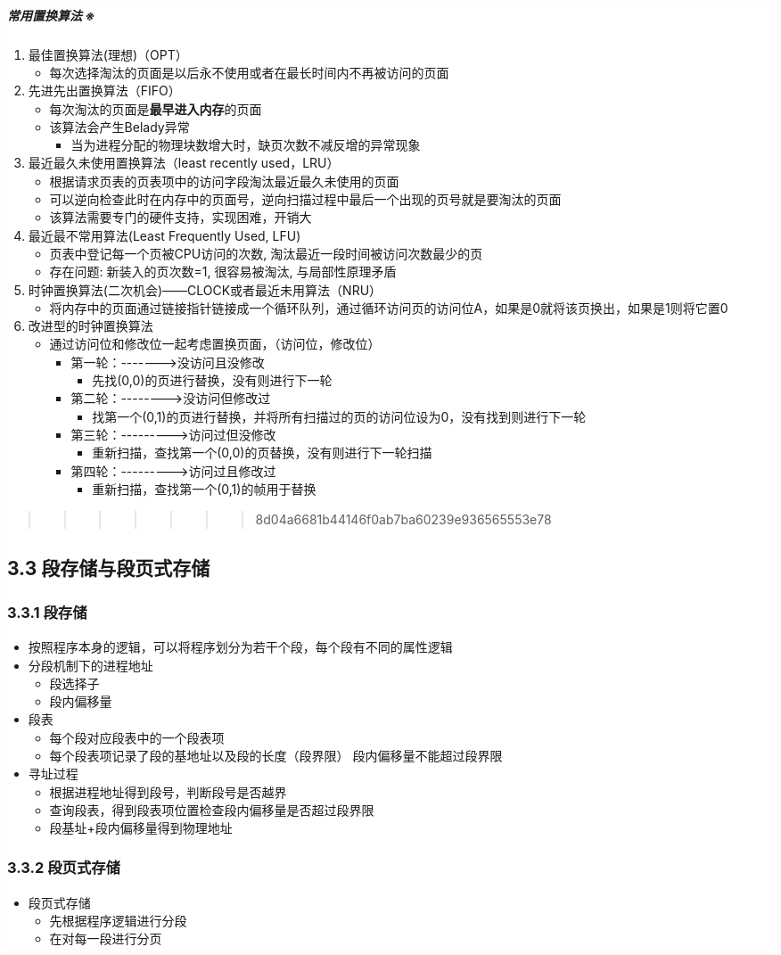 ##### 常用置换算法 ※

1. 最佳置换算法(理想)（OPT）
   - 每次选择淘汰的页面是以后永不使用或者在最长时间内不再被访问的页面
2. 先进先出置换算法（FIFO）
   - 每次淘汰的页面是**最早进入内存**的页面
   - 该算法会产生Belady异常
     - 当为进程分配的物理块数增大时，缺页次数不减反增的异常现象
3. 最近最久未使用置换算法（least recently used，LRU）
   - 根据请求页表的页表项中的访问字段淘汰最近最久未使用的页面
   - 可以逆向检查此时在内存中的页面号，逆向扫描过程中最后一个出现的页号就是要淘汰的页面
   - 该算法需要专门的硬件支持，实现困难，开销大
4. 最近最不常用算法(Least Frequently Used, LFU)
   - 页表中登记每一个页被CPU访问的次数, 淘汰最近一段时间被访问次数最少的页
   - 存在问题: 新装入的页次数=1, 很容易被淘汰, 与局部性原理矛盾
5. 时钟置换算法(二次机会)——CLOCK或者最近未用算法（NRU）
   - 将内存中的页面通过链接指针链接成一个循环队列，通过循环访问页的访问位A，如果是0就将该页换出，如果是1则将它置0     
6. 改进型的时钟置换算法
   - 通过访问位和修改位一起考虑置换页面，（访问位，修改位）
     - 第一轮：------->没访问且没修改
       - 先找(0,0)的页进行替换，没有则进行下一轮
     - 第二轮：-------->没访问但修改过
       - 找第一个(0,1)的页进行替换，并将所有扫描过的页的访问位设为0，没有找到则进行下一轮
     - 第三轮：--------->访问过但没修改
       - 重新扫描，查找第一个(0,0)的页替换，没有则进行下一轮扫描
     - 第四轮：--------->访问过且修改过
       - 重新扫描，查找第一个(0,1)的帧用于替换

>>>>>>> 8d04a6681b44146f0ab7ba60239e936565553e78
## 3.3 段存储与段页式存储

### 3.3.1 段存储

- 按照程序本身的逻辑，可以将程序划分为若干个段，每个段有不同的属性逻辑
- 分段机制下的进程地址
  - 段选择子
  - 段内偏移量
- 段表
  - 每个段对应段表中的一个段表项
  - 每个段表项记录了段的基地址以及段的长度（段界限） 段内偏移量不能超过段界限
- 寻址过程
  - 根据进程地址得到段号，判断段号是否越界
  - 查询段表，得到段表项位置检查段内偏移量是否超过段界限
  - 段基址+段内偏移量得到物理地址

### 3.3.2 段页式存储

- 段页式存储
  - 先根据程序逻辑进行分段
  - 在对每一段进行分页
